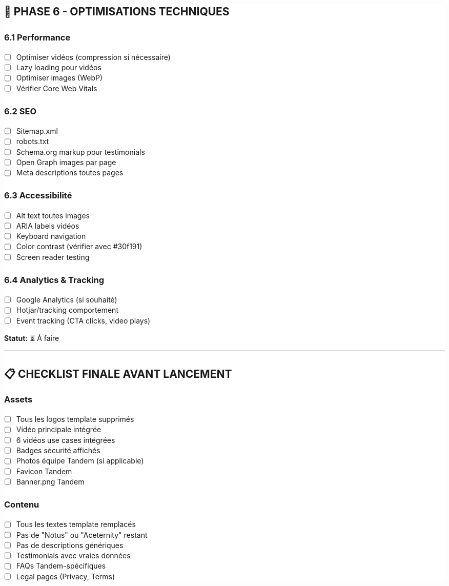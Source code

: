 ## 🔧 PHASE 6 - OPTIMISATIONS TECHNIQUES

### 6.1 Performance
- [ ] Optimiser vidéos (compression si nécessaire)
- [ ] Lazy loading pour vidéos
- [ ] Optimiser images (WebP)
- [ ] Vérifier Core Web Vitals

### 6.2 SEO
- [ ] Sitemap.xml
- [ ] robots.txt
- [ ] Schema.org markup pour testimonials
- [ ] Open Graph images par page
- [ ] Meta descriptions toutes pages

### 6.3 Accessibilité
- [ ] Alt text toutes images
- [ ] ARIA labels vidéos
- [ ] Keyboard navigation
- [ ] Color contrast (vérifier avec #30f191)
- [ ] Screen reader testing

### 6.4 Analytics & Tracking
- [ ] Google Analytics (si souhaité)
- [ ] Hotjar/tracking comportement
- [ ] Event tracking (CTA clicks, video plays)

**Statut:** ⏳ À faire

---

## 📋 CHECKLIST FINALE AVANT LANCEMENT

### Assets
- [ ] Tous les logos template supprimés
- [ ] Vidéo principale intégrée
- [ ] 6 vidéos use cases intégrées
- [ ] Badges sécurité affichés
- [ ] Photos équipe Tandem (si applicable)
- [ ] Favicon Tandem
- [ ] Banner.png Tandem

### Contenu
- [ ] Tous les textes template remplacés
- [ ] Pas de "Notus" ou "Aceternity" restant
- [ ] Pas de descriptions génériques
- [ ] Testimonials avec vraies données
- [ ] FAQs Tandem-spécifiques
- [ ] Legal pages (Privacy, Terms)
